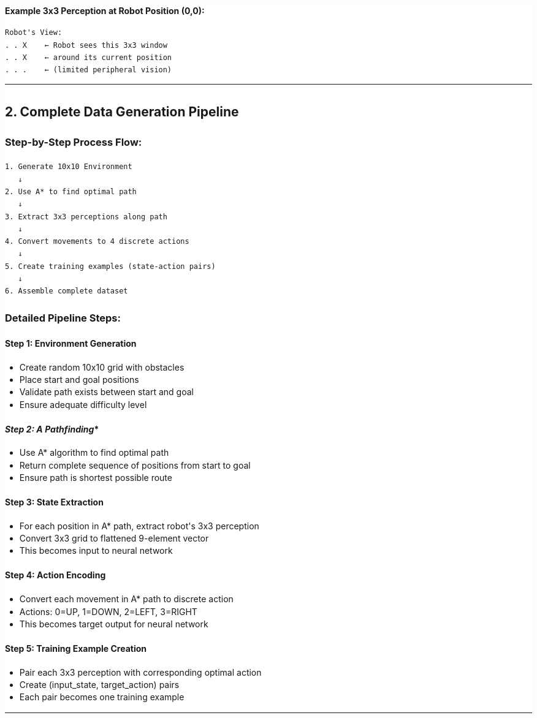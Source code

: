 **Example 3x3 Perception at Robot Position (0,0):**
```
Robot's View:
. . X    ← Robot sees this 3x3 window
. . X    ← around its current position
. . .    ← (limited peripheral vision)
```

---

## **2. Complete Data Generation Pipeline**

### **Step-by-Step Process Flow:**
```
1. Generate 10x10 Environment
   ↓
2. Use A* to find optimal path
   ↓
3. Extract 3x3 perceptions along path
   ↓
4. Convert movements to 4 discrete actions
   ↓
5. Create training examples (state-action pairs)
   ↓
6. Assemble complete dataset
```

### **Detailed Pipeline Steps:**

#### **Step 1: Environment Generation**
- Create random 10x10 grid with obstacles
- Place start and goal positions
- Validate path exists between start and goal
- Ensure adequate difficulty level

#### **Step 2: A* Pathfinding**
- Use A* algorithm to find optimal path
- Return complete sequence of positions from start to goal
- Ensure path is shortest possible route

#### **Step 3: State Extraction**
- For each position in A* path, extract robot's 3x3 perception
- Convert 3x3 grid to flattened 9-element vector
- This becomes input to neural network

#### **Step 4: Action Encoding**
- Convert each movement in A* path to discrete action
- Actions: 0=UP, 1=DOWN, 2=LEFT, 3=RIGHT
- This becomes target output for neural network

#### **Step 5: Training Example Creation**
- Pair each 3x3 perception with corresponding optimal action
- Create (input_state, target_action) pairs
- Each pair becomes one training example

---